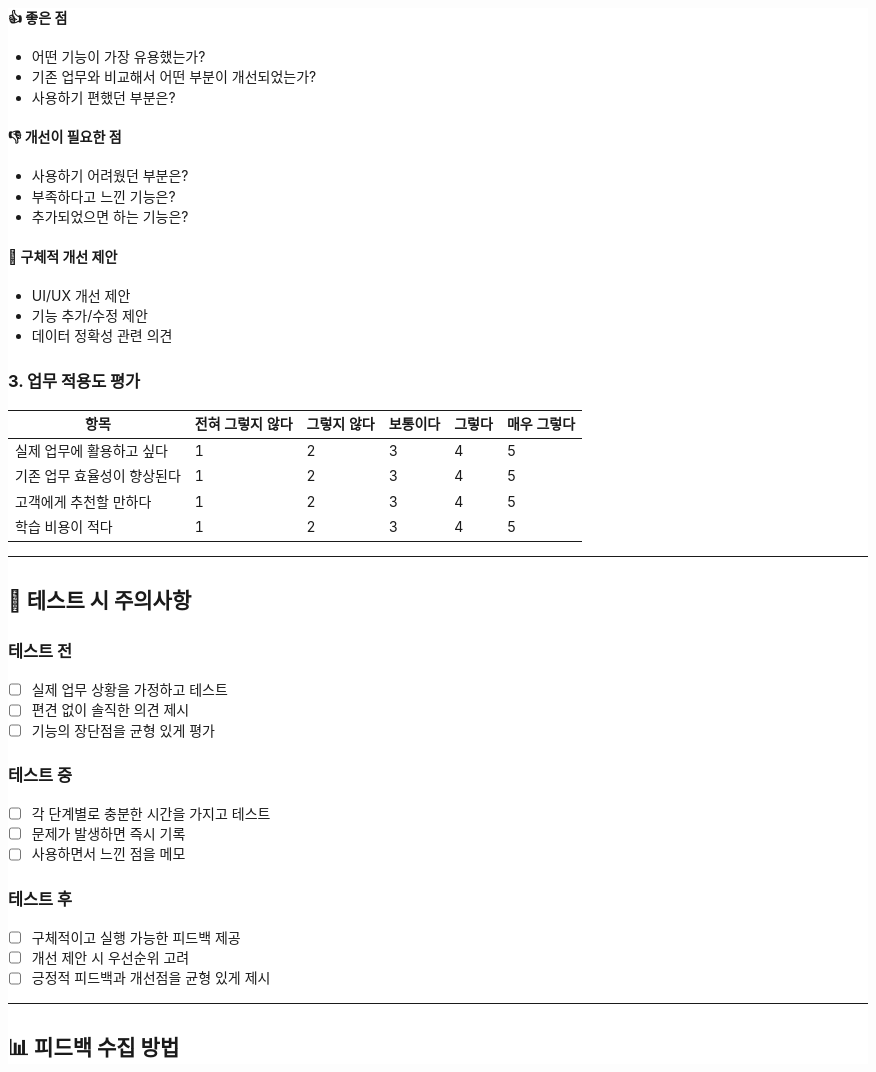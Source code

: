 #### **👍 좋은 점**
- 어떤 기능이 가장 유용했는가?
- 기존 업무와 비교해서 어떤 부분이 개선되었는가?
- 사용하기 편했던 부분은?

#### **👎 개선이 필요한 점**
- 사용하기 어려웠던 부분은?
- 부족하다고 느낀 기능은?
- 추가되었으면 하는 기능은?

#### **🔧 구체적 개선 제안**
- UI/UX 개선 제안
- 기능 추가/수정 제안
- 데이터 정확성 관련 의견

### **3. 업무 적용도 평가**

| 항목 | 전혀 그렇지 않다 | 그렇지 않다 | 보통이다 | 그렇다 | 매우 그렇다 |
|------|-----------------|-------------|----------|--------|-------------|
| 실제 업무에 활용하고 싶다 | 1 | 2 | 3 | 4 | 5 |
| 기존 업무 효율성이 향상된다 | 1 | 2 | 3 | 4 | 5 |
| 고객에게 추천할 만하다 | 1 | 2 | 3 | 4 | 5 |
| 학습 비용이 적다 | 1 | 2 | 3 | 4 | 5 |

---

## 🎯 테스트 시 주의사항

### **테스트 전**
- [ ] 실제 업무 상황을 가정하고 테스트
- [ ] 편견 없이 솔직한 의견 제시
- [ ] 기능의 장단점을 균형 있게 평가

### **테스트 중**
- [ ] 각 단계별로 충분한 시간을 가지고 테스트
- [ ] 문제가 발생하면 즉시 기록
- [ ] 사용하면서 느낀 점을 메모

### **테스트 후**
- [ ] 구체적이고 실행 가능한 피드백 제공
- [ ] 개선 제안 시 우선순위 고려
- [ ] 긍정적 피드백과 개선점을 균형 있게 제시

---

## 📊 피드백 수집 방법
